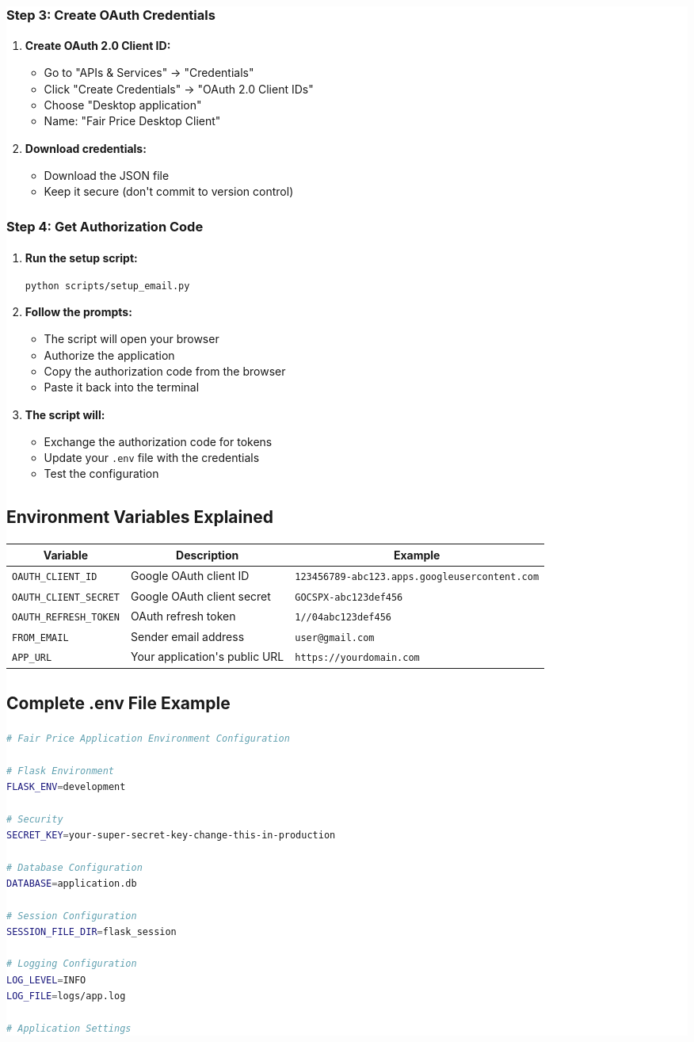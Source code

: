 ### Step 3: Create OAuth Credentials

1. **Create OAuth 2.0 Client ID:**
   - Go to "APIs & Services" → "Credentials"
   - Click "Create Credentials" → "OAuth 2.0 Client IDs"
   - Choose "Desktop application"
   - Name: "Fair Price Desktop Client"

2. **Download credentials:**
   - Download the JSON file
   - Keep it secure (don't commit to version control)

### Step 4: Get Authorization Code

1. **Run the setup script:**
   ```bash
   python scripts/setup_email.py
   ```

2. **Follow the prompts:**
   - The script will open your browser
   - Authorize the application
   - Copy the authorization code from the browser
   - Paste it back into the terminal

3. **The script will:**
   - Exchange the authorization code for tokens
   - Update your `.env` file with the credentials
   - Test the configuration

## Environment Variables Explained

| Variable | Description | Example |
|----------|-------------|---------|
| `OAUTH_CLIENT_ID` | Google OAuth client ID | `123456789-abc123.apps.googleusercontent.com` |
| `OAUTH_CLIENT_SECRET` | Google OAuth client secret | `GOCSPX-abc123def456` |
| `OAUTH_REFRESH_TOKEN` | OAuth refresh token | `1//04abc123def456` |
| `FROM_EMAIL` | Sender email address | `user@gmail.com` |
| `APP_URL` | Your application's public URL | `https://yourdomain.com` |

## Complete .env File Example

```bash
# Fair Price Application Environment Configuration

# Flask Environment
FLASK_ENV=development

# Security
SECRET_KEY=your-super-secret-key-change-this-in-production

# Database Configuration
DATABASE=application.db

# Session Configuration
SESSION_FILE_DIR=flask_session

# Logging Configuration
LOG_LEVEL=INFO
LOG_FILE=logs/app.log

# Application Settings
```